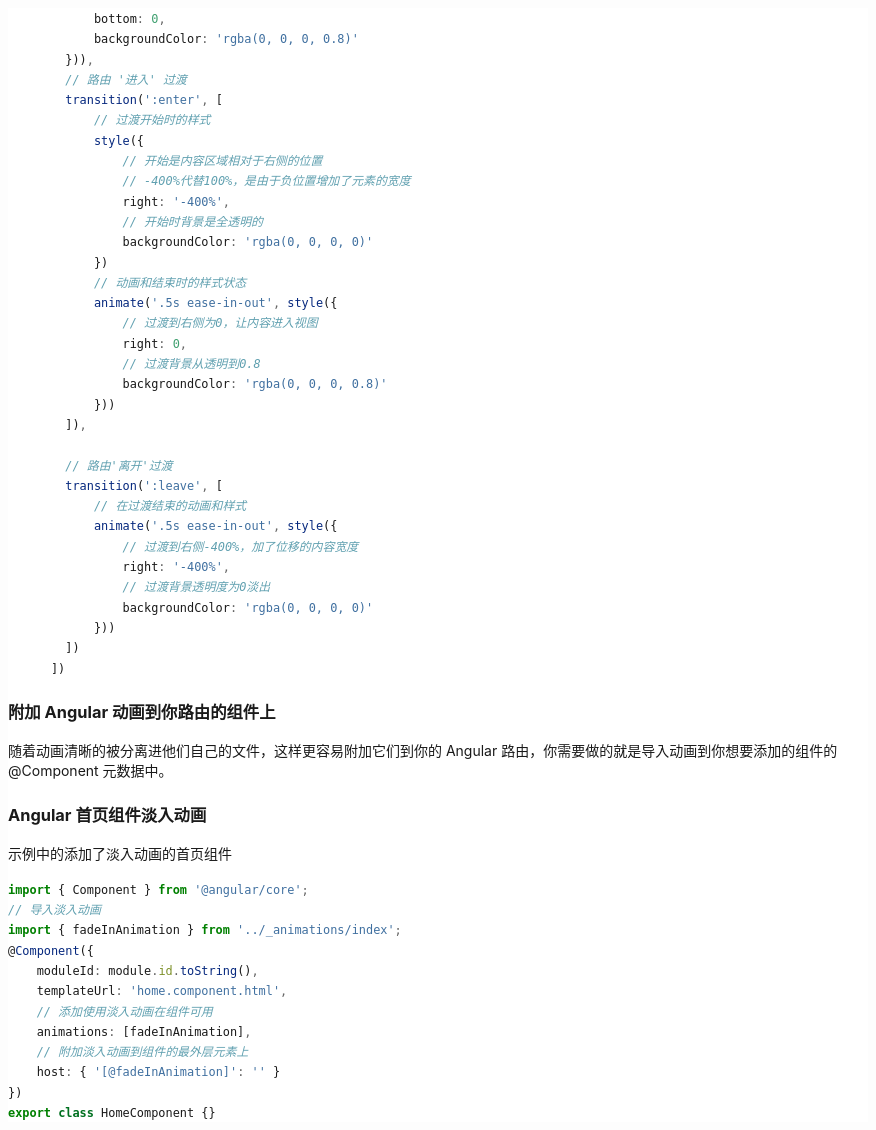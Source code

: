 ```typescript
            bottom: 0,
            backgroundColor: 'rgba(0, 0, 0, 0.8)'
        })),
        // 路由 '进入' 过渡
        transition(':enter', [
            // 过渡开始时的样式
            style({
                // 开始是内容区域相对于右侧的位置
                // -400%代替100%，是由于负位置增加了元素的宽度
                right: '-400%',
                // 开始时背景是全透明的
                backgroundColor: 'rgba(0, 0, 0, 0)'
            })
            // 动画和结束时的样式状态
            animate('.5s ease-in-out', style({
                // 过渡到右侧为0，让内容进入视图
                right: 0,
                // 过渡背景从透明到0.8
                backgroundColor: 'rgba(0, 0, 0, 0.8)'
            }))
        ]),
 
        // 路由'离开'过渡
        transition(':leave', [
            // 在过渡结束的动画和样式
            animate('.5s ease-in-out', style({
                // 过渡到右侧-400%，加了位移的内容宽度
                right: '-400%',
                // 过渡背景透明度为0淡出
                backgroundColor: 'rgba(0, 0, 0, 0)'
            }))
        ])
      ])
```



### 附加 Angular 动画到你路由的组件上

随着动画清晰的被分离进他们自己的文件，这样更容易附加它们到你的 Angular 路由，你需要做的就是导入动画到你想要添加的组件的 @Component 元数据中。



### Angular 首页组件淡入动画

示例中的添加了淡入动画的首页组件

```typescript
import { Component } from '@angular/core';
// 导入淡入动画
import { fadeInAnimation } from '../_animations/index';
@Component({
    moduleId: module.id.toString(),
    templateUrl: 'home.component.html',
    // 添加使用淡入动画在组件可用
    animations: [fadeInAnimation],
    // 附加淡入动画到组件的最外层元素上
    host: { '[@fadeInAnimation]': '' }
}) 
export class HomeComponent {}
```
